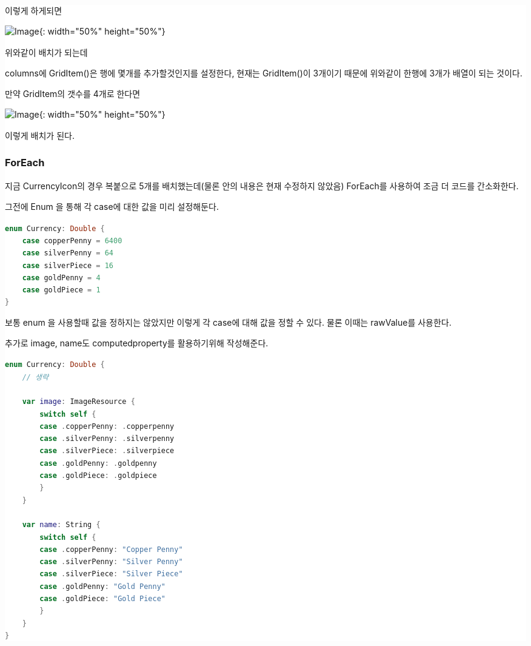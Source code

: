 이렇게 하게되면

![Image](https://github.com/user-attachments/assets/68f729fd-0946-4518-a521-0873543eb94e){: width="50%" height="50%"} 

위와같이 배치가 되는데

columns에 GridItem()은 행에 몇개를 추가할것인지를 설정한다, 현재는 GridItem()이 3개이기 때문에 위와같이 한행에 3개가 배열이 되는 것이다.

만약 GridItem의 갯수를 4개로 한다면

![Image](https://github.com/user-attachments/assets/695f9182-7542-4059-ae64-f4a4ccdcad2a){: width="50%" height="50%"} 

이렇게 배치가 된다.

### ForEach

지금 CurrencyIcon의 경우 복붙으로 5개를 배치했는데(물론 안의 내용은 현재 수정하지 않았음) ForEach를 사용하여 조금 더 코드를 간소화한다.

그전에 Enum 을 통해 각 case에 대한 값을 미리 설정해둔다.

```swift
enum Currency: Double {
    case copperPenny = 6400
    case silverPenny = 64
    case silverPiece = 16
    case goldPenny = 4
    case goldPiece = 1
}
```

보통 enum 을 사용할때 값을 정하지는 않았지만 이렇게 각 case에 대해 값을 정할 수 있다. 물론 이때는 rawValue를 사용한다.

추가로 image, name도 computedproperty를 활용하기위해 작성해준다.

```swift
enum Currency: Double {
    // 생략
    
    var image: ImageResource {
        switch self {
        case .copperPenny: .copperpenny
        case .silverPenny: .silverpenny
        case .silverPiece: .silverpiece
        case .goldPenny: .goldpenny
        case .goldPiece: .goldpiece
        }
    }
    
    var name: String {
        switch self {
        case .copperPenny: "Copper Penny"
        case .silverPenny: "Silver Penny"
        case .silverPiece: "Silver Piece"
        case .goldPenny: "Gold Penny"
        case .goldPiece: "Gold Piece"
        }
    }
}
```
